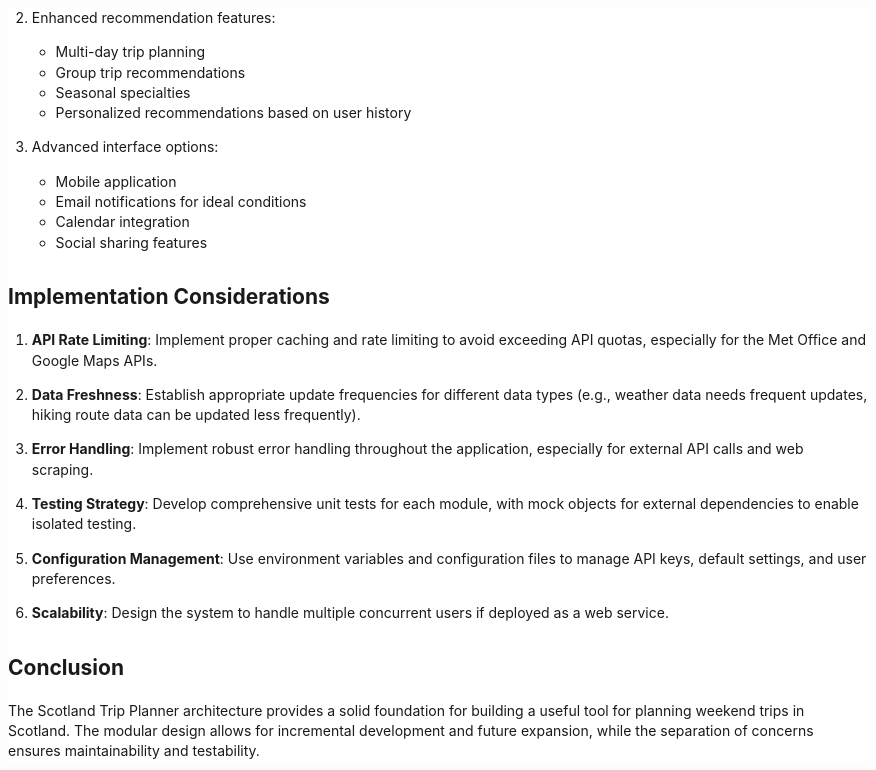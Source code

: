 2. Enhanced recommendation features:
   - Multi-day trip planning
   - Group trip recommendations
   - Seasonal specialties
   - Personalized recommendations based on user history

3. Advanced interface options:
   - Mobile application
   - Email notifications for ideal conditions
   - Calendar integration
   - Social sharing features

## Implementation Considerations

1. **API Rate Limiting**: Implement proper caching and rate limiting to avoid exceeding API quotas, especially for the Met Office and Google Maps APIs.

2. **Data Freshness**: Establish appropriate update frequencies for different data types (e.g., weather data needs frequent updates, hiking route data can be updated less frequently).

3. **Error Handling**: Implement robust error handling throughout the application, especially for external API calls and web scraping.

4. **Testing Strategy**: Develop comprehensive unit tests for each module, with mock objects for external dependencies to enable isolated testing.

5. **Configuration Management**: Use environment variables and configuration files to manage API keys, default settings, and user preferences.

6. **Scalability**: Design the system to handle multiple concurrent users if deployed as a web service.

## Conclusion

The Scotland Trip Planner architecture provides a solid foundation for building a useful tool for planning weekend trips in Scotland. The modular design allows for incremental development and future expansion, while the separation of concerns ensures maintainability and testability.